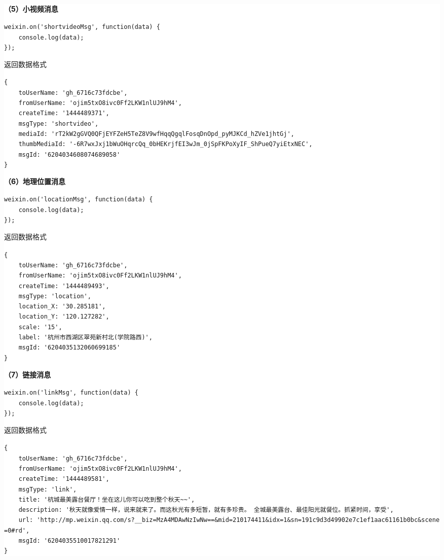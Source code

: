 **（5）小视频消息**

```
weixin.on('shortvideoMsg', function(data) {
    console.log(data);
});
```
返回数据格式
```
{
    toUserName: 'gh_6716c73fdcbe',
    fromUserName: 'ojim5txO8ivc0Ff2LKW1nlUJ9hM4',
    createTime: '1444489371',
    msgType: 'shortvideo',
    mediaId: 'rT2kW2gGVQ0QFjEYFZeH5TeZ8V9wfHqqQgqlFosqDnOpd_pyMJKCd_hZVe1jhtGj',
    thumbMediaId: '-6R7wxJxj1bWuOHqrcQq_0bHEKrjfEI3wJm_0jSpFKPoXyIF_ShPueQ7yiEtxNEC',
    msgId: '6204034608074689058'
}
```

**（6）地理位置消息**

```
weixin.on('locationMsg', function(data) {
    console.log(data);
});
```
返回数据格式
```
{
    toUserName: 'gh_6716c73fdcbe',
    fromUserName: 'ojim5txO8ivc0Ff2LKW1nlUJ9hM4',
    createTime: '1444489493',
    msgType: 'location',
    location_X: '30.285181',
    location_Y: '120.127282',
    scale: '15',
    label: '杭州市西湖区翠苑新村北(学院路西)',
    msgId: '6204035132060699185'
}
```

**（7）链接消息**

```
weixin.on('linkMsg', function(data) {
    console.log(data);
});
```
返回数据格式
```
{
    toUserName: 'gh_6716c73fdcbe',
    fromUserName: 'ojim5txO8ivc0Ff2LKW1nlUJ9hM4',
    createTime: '1444489581',
    msgType: 'link',
    title: '杭城最美露台餐厅！坐在这儿你可以吃到整个秋天~~',
    description: '秋天就像爱情一样，说来就来了。而这秋光有多短暂，就有多珍贵。 全城最美露台、最佳阳光就餐位。抓紧时间，享受',
    url: 'http://mp.weixin.qq.com/s?__biz=MzA4MDAwNzIwNw==&mid=210174411&idx=1&sn=191c9d3d49902e7c1ef1aac61161b0bc&scene=0#rd',
    msgId: '6204035510017821291'
}
```
